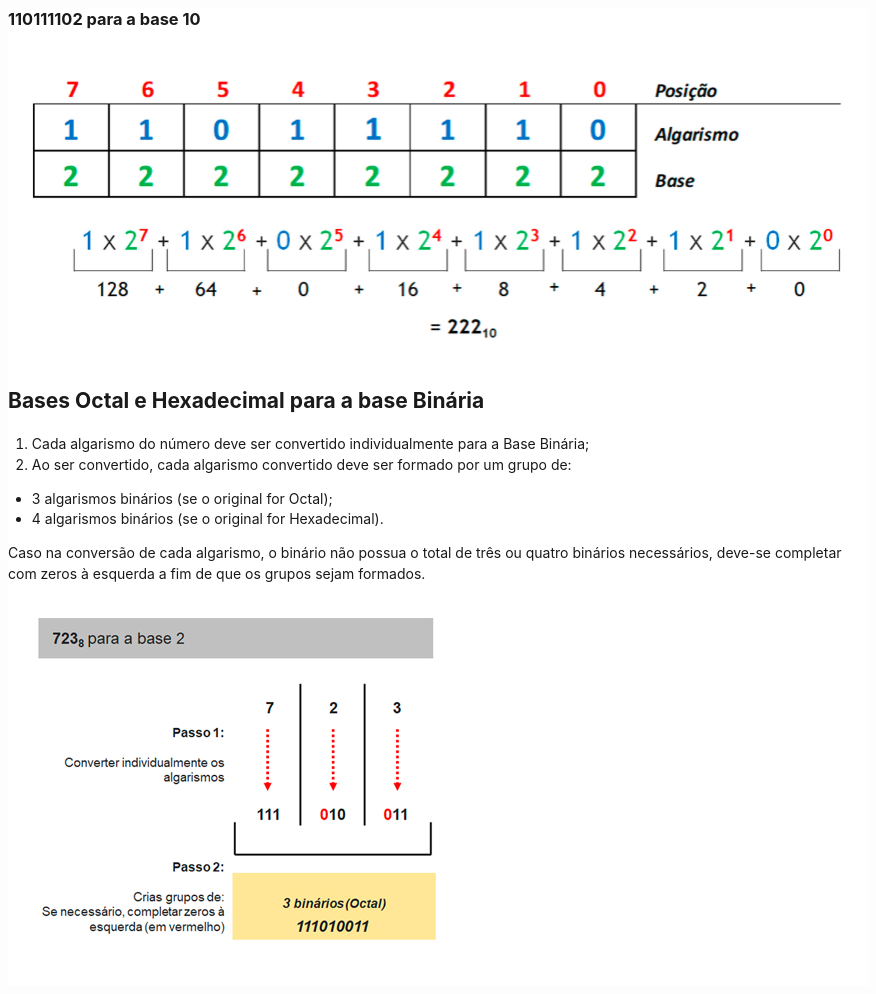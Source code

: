 ### 110111102 para a base 10

![Conversão de Binário para Decimal](/media/conversao_binario_decimal.png)

## Bases Octal e Hexadecimal para a base Binária

1. Cada algarismo do número deve ser convertido individualmente para a Base Binária;
2. Ao ser convertido, cada algarismo convertido deve ser formado por um grupo de:
- 3 algarismos binários (se o original for Octal);
- 4 algarismos binários (se o original for Hexadecimal).

Caso na conversão de cada algarismo, o binário não possua o total de três ou quatro binários necessários, deve-se completar com zeros à esquerda a fim de que os grupos sejam formados.

![Conversão de Octal para Binária](/media/conversao_octal_binario.jpg)